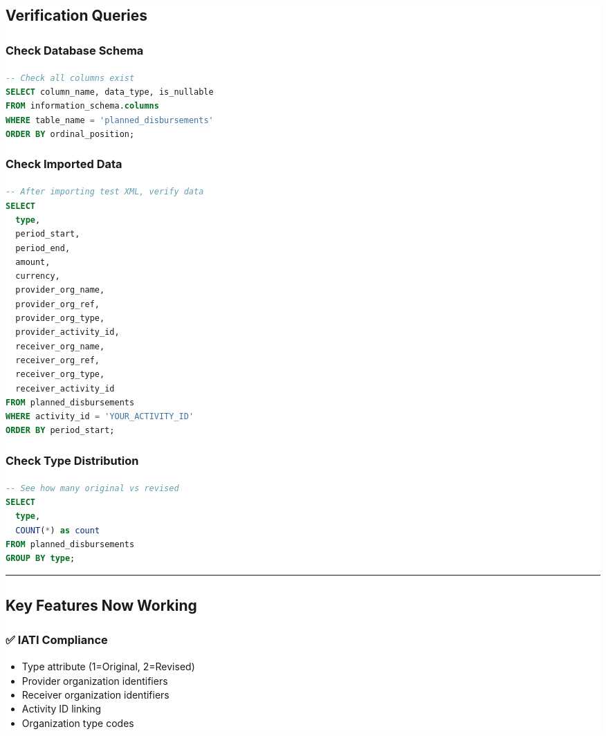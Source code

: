 
## Verification Queries

### Check Database Schema
```sql
-- Check all columns exist
SELECT column_name, data_type, is_nullable
FROM information_schema.columns
WHERE table_name = 'planned_disbursements'
ORDER BY ordinal_position;
```

### Check Imported Data
```sql
-- After importing test XML, verify data
SELECT 
  type,
  period_start,
  period_end,
  amount,
  currency,
  provider_org_name,
  provider_org_ref,
  provider_org_type,
  provider_activity_id,
  receiver_org_name,
  receiver_org_ref,
  receiver_org_type,
  receiver_activity_id
FROM planned_disbursements
WHERE activity_id = 'YOUR_ACTIVITY_ID'
ORDER BY period_start;
```

### Check Type Distribution
```sql
-- See how many original vs revised
SELECT 
  type,
  COUNT(*) as count
FROM planned_disbursements
GROUP BY type;
```

---

## Key Features Now Working

### ✅ IATI Compliance
- Type attribute (1=Original, 2=Revised)
- Provider organization identifiers
- Receiver organization identifiers
- Activity ID linking
- Organization type codes
